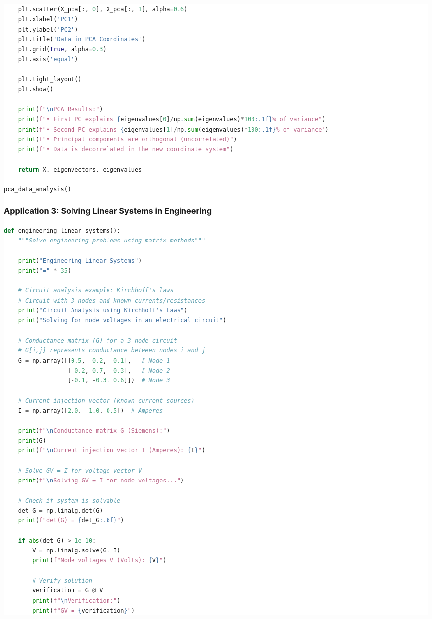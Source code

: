 ```python
    plt.scatter(X_pca[:, 0], X_pca[:, 1], alpha=0.6)
    plt.xlabel('PC1')
    plt.ylabel('PC2')
    plt.title('Data in PCA Coordinates')
    plt.grid(True, alpha=0.3)
    plt.axis('equal')
    
    plt.tight_layout()
    plt.show()
    
    print(f"\nPCA Results:")
    print(f"• First PC explains {eigenvalues[0]/np.sum(eigenvalues)*100:.1f}% of variance")
    print(f"• Second PC explains {eigenvalues[1]/np.sum(eigenvalues)*100:.1f}% of variance")
    print(f"• Principal components are orthogonal (uncorrelated)")
    print(f"• Data is decorrelated in the new coordinate system")
    
    return X, eigenvectors, eigenvalues

pca_data_analysis()
```

### Application 3: Solving Linear Systems in Engineering

```python
def engineering_linear_systems():
    """Solve engineering problems using matrix methods"""
    
    print("Engineering Linear Systems")
    print("=" * 35)
    
    # Circuit analysis example: Kirchhoff's laws
    # Circuit with 3 nodes and known currents/resistances
    print("Circuit Analysis using Kirchhoff's Laws")
    print("Solving for node voltages in an electrical circuit")
    
    # Conductance matrix (G) for a 3-node circuit
    # G[i,j] represents conductance between nodes i and j
    G = np.array([[0.5, -0.2, -0.1],   # Node 1
                  [-0.2, 0.7, -0.3],   # Node 2  
                  [-0.1, -0.3, 0.6]])  # Node 3
    
    # Current injection vector (known current sources)
    I = np.array([2.0, -1.0, 0.5])  # Amperes
    
    print(f"\nConductance matrix G (Siemens):")
    print(G)
    print(f"\nCurrent injection vector I (Amperes): {I}")
    
    # Solve GV = I for voltage vector V
    print(f"\nSolving GV = I for node voltages...")
    
    # Check if system is solvable
    det_G = np.linalg.det(G)
    print(f"det(G) = {det_G:.6f}")
    
    if abs(det_G) > 1e-10:
        V = np.linalg.solve(G, I)
        print(f"Node voltages V (Volts): {V}")
        
        # Verify solution
        verification = G @ V
        print(f"\nVerification:")
        print(f"GV = {verification}")
```
